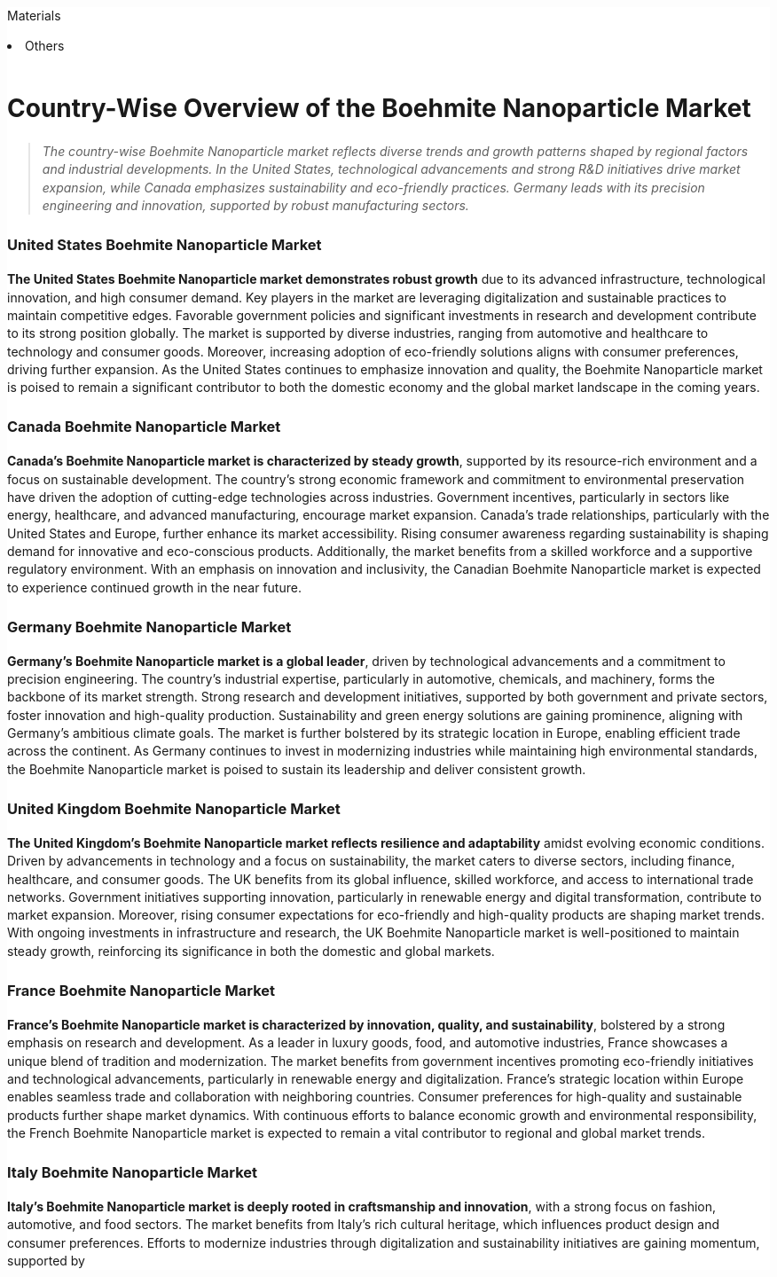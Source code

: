Materials</li><li>Others</li></ul><h1><span class="">Country-Wise Overview of the Boehmite Nanoparticle Market<br /></span></h1><blockquote><p><em><span class="">The country-wise Boehmite Nanoparticle market reflects diverse trends and growth patterns shaped by regional factors and industrial developments. In the United States, technological advancements and strong R&amp;D initiatives drive market expansion, while Canada emphasizes sustainability and eco-friendly practices. Germany leads with its precision engineering and innovation, supported by robust manufacturing sectors.</span></em></p></blockquote><h3><strong>United States Boehmite Nanoparticle Market</strong></h3><p><strong>The United States Boehmite Nanoparticle market demonstrates robust growth</strong> due to its advanced infrastructure, technological innovation, and high consumer demand. Key players in the market are leveraging digitalization and sustainable practices to maintain competitive edges. Favorable government policies and significant investments in research and development contribute to its strong position globally. The market is supported by diverse industries, ranging from automotive and healthcare to technology and consumer goods. Moreover, increasing adoption of eco-friendly solutions aligns with consumer preferences, driving further expansion. As the United States continues to emphasize innovation and quality, the Boehmite Nanoparticle market is poised to remain a significant contributor to both the domestic economy and the global market landscape in the coming years.</p><h3><strong>Canada Boehmite Nanoparticle Market</strong></h3><p><strong>Canada&rsquo;s Boehmite Nanoparticle market is characterized by steady growth</strong>, supported by its resource-rich environment and a focus on sustainable development. The country&rsquo;s strong economic framework and commitment to environmental preservation have driven the adoption of cutting-edge technologies across industries. Government incentives, particularly in sectors like energy, healthcare, and advanced manufacturing, encourage market expansion. Canada&rsquo;s trade relationships, particularly with the United States and Europe, further enhance its market accessibility. Rising consumer awareness regarding sustainability is shaping demand for innovative and eco-conscious products. Additionally, the market benefits from a skilled workforce and a supportive regulatory environment. With an emphasis on innovation and inclusivity, the Canadian Boehmite Nanoparticle market is expected to experience continued growth in the near future.</p><h3><strong>Germany Boehmite Nanoparticle Market</strong></h3><p><strong>Germany&rsquo;s Boehmite Nanoparticle market is a global leader</strong>, driven by technological advancements and a commitment to precision engineering. The country&rsquo;s industrial expertise, particularly in automotive, chemicals, and machinery, forms the backbone of its market strength. Strong research and development initiatives, supported by both government and private sectors, foster innovation and high-quality production. Sustainability and green energy solutions are gaining prominence, aligning with Germany&rsquo;s ambitious climate goals. The market is further bolstered by its strategic location in Europe, enabling efficient trade across the continent. As Germany continues to invest in modernizing industries while maintaining high environmental standards, the Boehmite Nanoparticle market is poised to sustain its leadership and deliver consistent growth.</p><h3><strong>United Kingdom Boehmite Nanoparticle Market</strong></h3><p><strong>The United Kingdom&rsquo;s Boehmite Nanoparticle market reflects resilience and adaptability</strong> amidst evolving economic conditions. Driven by advancements in technology and a focus on sustainability, the market caters to diverse sectors, including finance, healthcare, and consumer goods. The UK benefits from its global influence, skilled workforce, and access to international trade networks. Government initiatives supporting innovation, particularly in renewable energy and digital transformation, contribute to market expansion. Moreover, rising consumer expectations for eco-friendly and high-quality products are shaping market trends. With ongoing investments in infrastructure and research, the UK Boehmite Nanoparticle market is well-positioned to maintain steady growth, reinforcing its significance in both the domestic and global markets.</p><h3><strong>France Boehmite Nanoparticle Market</strong></h3><p><strong>France&rsquo;s Boehmite Nanoparticle market is characterized by innovation, quality, and sustainability</strong>, bolstered by a strong emphasis on research and development. As a leader in luxury goods, food, and automotive industries, France showcases a unique blend of tradition and modernization. The market benefits from government incentives promoting eco-friendly initiatives and technological advancements, particularly in renewable energy and digitalization. France&rsquo;s strategic location within Europe enables seamless trade and collaboration with neighboring countries. Consumer preferences for high-quality and sustainable products further shape market dynamics. With continuous efforts to balance economic growth and environmental responsibility, the French Boehmite Nanoparticle market is expected to remain a vital contributor to regional and global market trends.</p><h3><strong>Italy Boehmite Nanoparticle Market</strong></h3><p><strong>Italy&rsquo;s Boehmite Nanoparticle market is deeply rooted in craftsmanship and innovation</strong>, with a strong focus on fashion, automotive, and food sectors. The market benefits from Italy&rsquo;s rich cultural heritage, which influences product design and consumer preferences. Efforts to modernize industries through digitalization and sustainability initiatives are gaining momentum, supported by